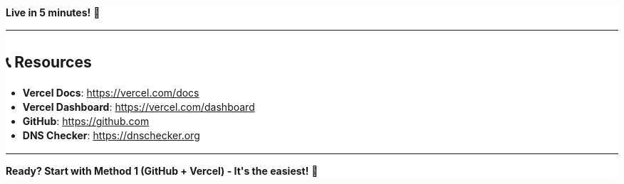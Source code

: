 **Live in 5 minutes!** 🚀

---

## 📞 Resources

- **Vercel Docs**: https://vercel.com/docs
- **Vercel Dashboard**: https://vercel.com/dashboard
- **GitHub**: https://github.com
- **DNS Checker**: https://dnschecker.org

---

**Ready? Start with Method 1 (GitHub + Vercel) - It's the easiest!** 🎉

